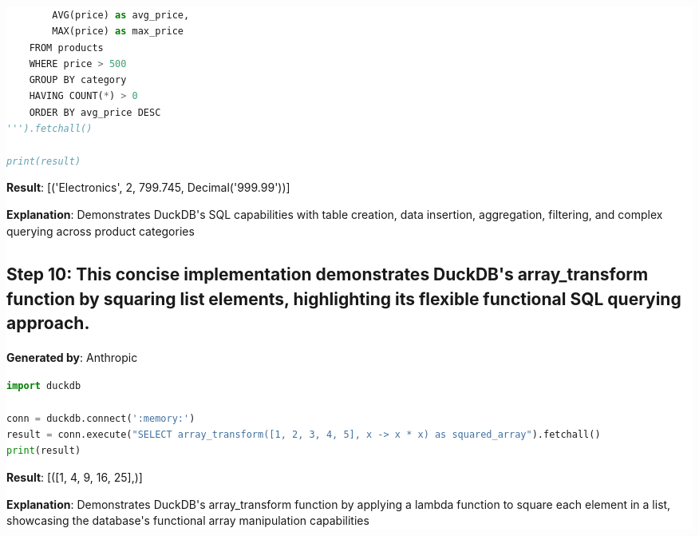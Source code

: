 ```python
        AVG(price) as avg_price,
        MAX(price) as max_price
    FROM products
    WHERE price > 500
    GROUP BY category
    HAVING COUNT(*) > 0
    ORDER BY avg_price DESC
''').fetchall()

print(result)
```

**Result**: [('Electronics', 2, 799.745, Decimal('999.99'))]

**Explanation**: Demonstrates DuckDB's SQL capabilities with table creation, data insertion, aggregation, filtering, and complex querying across product categories
## Step 10: This concise implementation demonstrates DuckDB's array_transform function by squaring list elements, highlighting its flexible functional SQL querying approach.

**Generated by**: Anthropic

```python
import duckdb

conn = duckdb.connect(':memory:')
result = conn.execute("SELECT array_transform([1, 2, 3, 4, 5], x -> x * x) as squared_array").fetchall()
print(result)
```

**Result**: [([1, 4, 9, 16, 25],)]

**Explanation**: Demonstrates DuckDB's array_transform function by applying a lambda function to square each element in a list, showcasing the database's functional array manipulation capabilities
